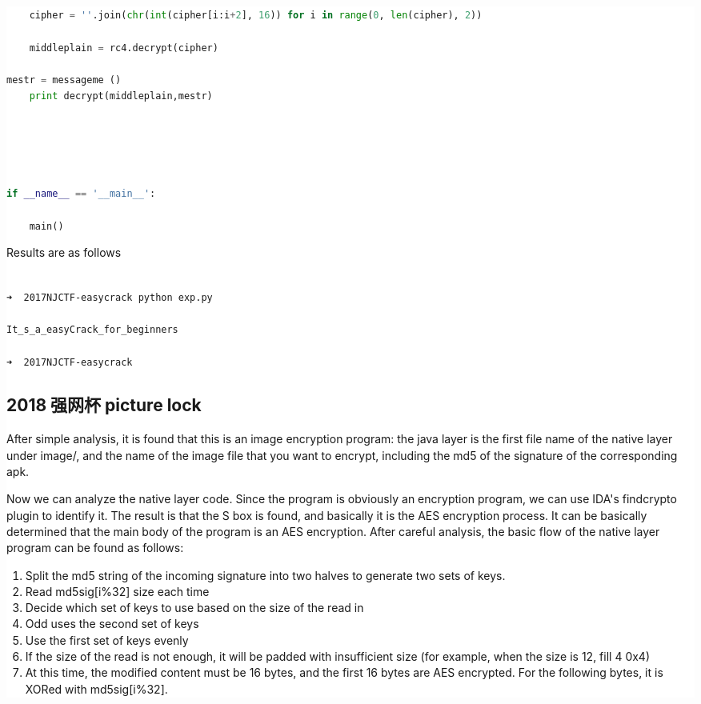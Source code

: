 ```python
    cipher = ''.join(chr(int(cipher[i:i+2], 16)) for i in range(0, len(cipher), 2))

    middleplain = rc4.decrypt(cipher)

mestr = messageme ()
    print decrypt(middleplain,mestr)





if __name__ == '__main__':

    main()

```



Results are as follows


```shell

➜  2017NJCTF-easycrack python exp.py 

It_s_a_easyCrack_for_beginners

➜  2017NJCTF-easycrack 

```



## 2018 强网杯 picture lock


After simple analysis, it is found that this is an image encryption program: the java layer is the first file name of the native layer under image/, and the name of the image file that you want to encrypt, including the md5 of the signature of the corresponding apk.


Now we can analyze the native layer code. Since the program is obviously an encryption program, we can use IDA&#39;s findcrypto plugin to identify it. The result is that the S box is found, and basically it is the AES encryption process. It can be basically determined that the main body of the program is an AES encryption. After careful analysis, the basic flow of the native layer program can be found as follows:

1. Split the md5 string of the incoming signature into two halves to generate two sets of keys.
2. Read md5sig[i%32] size each time
3. Decide which set of keys to use based on the size of the read in
1. Odd uses the second set of keys
2. Use the first set of keys evenly
4. If the size of the read is not enough, it will be padded with insufficient size (for example, when the size is 12, fill 4 0x4)
5. At this time, the modified content must be 16 bytes, and the first 16 bytes are AES encrypted. For the following bytes, it is XORed with md5sig[i%32].
